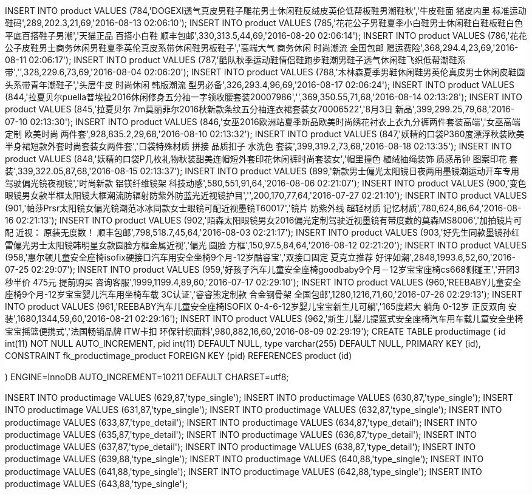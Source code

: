 INSERT INTO product VALUES (784,'DOGEXI透气真皮男鞋子雕花男士休闲鞋反绒皮英伦低帮板鞋男潮鞋秋','牛皮鞋面 猪皮内里 标准运动鞋码',289,202.3,21,69,'2016-08-13 02:06:10');
INSERT INTO product VALUES (785,'花花公子男鞋夏季小白鞋男士休闲鞋白鞋板鞋白色平底百搭鞋子男潮','天猫正品 百搭小白鞋 顺丰包邮',330,313.5,44,69,'2016-08-20 02:06:14');
INSERT INTO product VALUES (786,'花花公子皮鞋男士商务休闲男鞋夏季英伦真皮系带休闲鞋男板鞋子','高端大气 商务休闲 时尚潮流 全国包邮 赠运费险',368,294.4,23,69,'2016-08-11 02:06:17');
INSERT INTO product VALUES (787,'酷队秋季运动鞋情侣鞋跑步鞋潮男鞋子透气休闲鞋飞织低帮潮鞋系带','',328,229.6,73,69,'2016-08-04 02:06:20');
INSERT INTO product VALUES (788,'木林森夏季男鞋休闲鞋男英伦真皮男士休闲皮鞋圆头系带青年潮鞋子','头层牛皮 时尚休闲 韩版潮流 型男必备',326,293.4,96,69,'2016-08-17 02:06:24');
INSERT INTO product VALUES (844,'拉夏贝尔puella普埃拉2016休闲修身五分袖一字领收腰套装20007986','',369,350.55,71,68,'2016-08-14 02:13:28');
INSERT INTO product VALUES (845,'拉夏贝尔 7m莫丽菲尔2016秋新款条纹五分袖连衣裙套装女70006522','8月3日 新品',399,299.25,79,68,'2016-07-10 02:13:30');
INSERT INTO product VALUES (846,'女巫2016欧洲站夏季新品欧美时尚绣花衬衣上衣九分裤两件套装高端','女巫高端定制 欧美时尚 两件套',928,835.2,29,68,'2016-08-10 02:13:32');
INSERT INTO product VALUES (847,'妖精的口袋P360度漂浮秋装欧美半身裙短款外套时尚套装女两件套','口袋特殊材质 拼接 品质扣子 水洗色 套装',399,319.2,73,68,'2016-08-18 02:13:35');
INSERT INTO product VALUES (848,'妖精的口袋P几枚礼物秋装甜美连帽短外套印花休闲裤时尚套装女','帽里撞色 植绒抽绳装饰 质感吊钟 图案印花 套装',339,322.05,87,68,'2016-08-15 02:13:37');
INSERT INTO product VALUES (899,'新款男士偏光太阳镜日夜两用墨镜潮运动开车专用驾驶偏光镜夜视镜','时尚新款 铝镁纤维镜架 科技动感',580,551,91,64,'2016-08-06 02:21:07');
INSERT INTO product VALUES (900,'变色眼镜男女款半框太阳镜大框潮流防辐射防紫外防蓝光近视镜护目','',200,170,77,64,'2016-07-27 02:21:10');
INSERT INTO product VALUES (901,'帕莎Prsr太阳镜女偏光镜潮范冰冰同款女士眼镜可配近视墨镜T60017','镜片 防紫外线 超轻材质 记忆材质',780,624,86,64,'2016-08-16 02:21:13');
INSERT INTO product VALUES (902,'陌森太阳眼镜男女2016偏光定制驾驶近视墨镜有带度数的莫森MS8006','加拍镜片可配 近视： 原装无度数！ 顺丰包邮',798,518.7,45,64,'2016-08-03 02:21:17');
INSERT INTO product VALUES (903,'好先生同款墨镜孙红雷偏光男士太阳镜韩明星女款圆脸方框金属近视','偏光 圆脸 方框',150,97.5,84,64,'2016-08-12 02:21:20');
INSERT INTO product VALUES (958,'惠尔顿儿童安全座椅isofix硬接口汽车用安全坐椅9个月-12岁酷睿宝','双接口固定 夏克立推荐 好评如潮',2848,1993.6,52,60,'2016-07-25 02:29:07');
INSERT INTO product VALUES (959,'好孩子汽车儿童安全座椅goodbaby9个月－12岁宝宝座椅cs668侧碰王','开团3秒半价 475元 提前购买 咨询客服',1999,1199.4,89,60,'2016-07-17 02:29:10');
INSERT INTO product VALUES (960,'REEBABY儿童安全座椅9个月-12岁宝宝婴儿汽车用坐椅车载 3C认证','睿睿熊定制款 合金钢骨架 全国包邮',1280,1216,71,60,'2016-07-26 02:29:13');
INSERT INTO product VALUES (961,'REEBABY汽车儿童安全座椅ISOFIX 0-4-6-12岁婴儿宝宝新生儿可躺','165度超大 躺角 0-12岁 正反双向 安装',1680,1344,59,60,'2016-08-21 02:29:16');
INSERT INTO product VALUES (962,'新生儿婴儿提篮式安全座椅汽车用车载儿童安全坐椅宝宝摇篮便携式','法国畅销品牌 ITW卡扣 环保针织面料',980,882,16,60,'2016-08-09 02:29:19');
CREATE TABLE productimage (
  id int(11) NOT NULL AUTO_INCREMENT,
  pid int(11) DEFAULT NULL,
  type varchar(255) DEFAULT NULL,
  PRIMARY KEY (id),
  CONSTRAINT fk_productimage_product FOREIGN KEY (pid) REFERENCES product (id)

) ENGINE=InnoDB AUTO_INCREMENT=10211 DEFAULT CHARSET=utf8;

INSERT INTO productimage VALUES (629,87,'type_single');
INSERT INTO productimage VALUES (630,87,'type_single');
INSERT INTO productimage VALUES (631,87,'type_single');
INSERT INTO productimage VALUES (632,87,'type_single');
INSERT INTO productimage VALUES (633,87,'type_detail');
INSERT INTO productimage VALUES (634,87,'type_detail');
INSERT INTO productimage VALUES (635,87,'type_detail');
INSERT INTO productimage VALUES (636,87,'type_detail');
INSERT INTO productimage VALUES (637,87,'type_detail');
INSERT INTO productimage VALUES (638,87,'type_detail');
INSERT INTO productimage VALUES (639,88,'type_single');
INSERT INTO productimage VALUES (640,88,'type_single');
INSERT INTO productimage VALUES (641,88,'type_single');
INSERT INTO productimage VALUES (642,88,'type_single');
INSERT INTO productimage VALUES (643,88,'type_single');